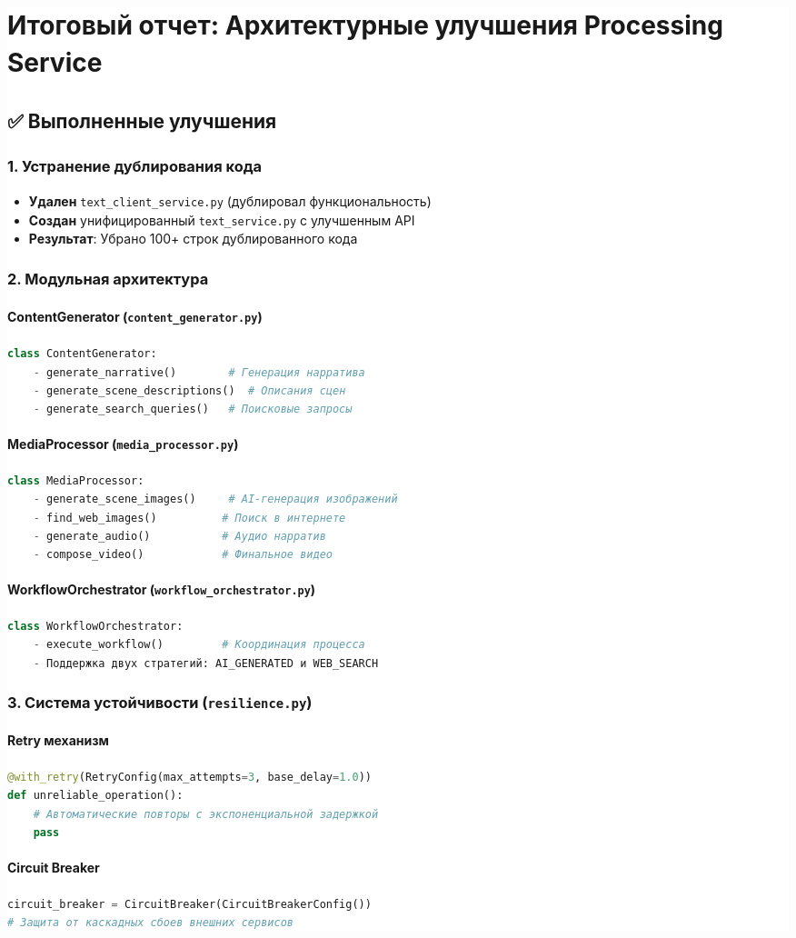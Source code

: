 # Итоговый отчет: Архитектурные улучшения Processing Service

## ✅ Выполненные улучшения

### 1. Устранение дублирования кода
- **Удален** `text_client_service.py` (дублировал функциональность)
- **Создан** унифицированный `text_service.py` с улучшенным API
- **Результат**: Убрано 100+ строк дублированного кода

### 2. Модульная архитектура

#### ContentGenerator (`content_generator.py`)
```python
class ContentGenerator:
    - generate_narrative()        # Генерация нарратива
    - generate_scene_descriptions()  # Описания сцен
    - generate_search_queries()   # Поисковые запросы
```

#### MediaProcessor (`media_processor.py`)
```python
class MediaProcessor:
    - generate_scene_images()     # AI-генерация изображений
    - find_web_images()          # Поиск в интернете
    - generate_audio()           # Аудио нарратив
    - compose_video()            # Финальное видео
```

#### WorkflowOrchestrator (`workflow_orchestrator.py`)
```python
class WorkflowOrchestrator:
    - execute_workflow()         # Координация процесса
    - Поддержка двух стратегий: AI_GENERATED и WEB_SEARCH
```

### 3. Система устойчивости (`resilience.py`)

#### Retry механизм
```python
@with_retry(RetryConfig(max_attempts=3, base_delay=1.0))
def unreliable_operation():
    # Автоматические повторы с экспоненциальной задержкой
    pass
```

#### Circuit Breaker
```python
circuit_breaker = CircuitBreaker(CircuitBreakerConfig())
# Защита от каскадных сбоев внешних сервисов
```
